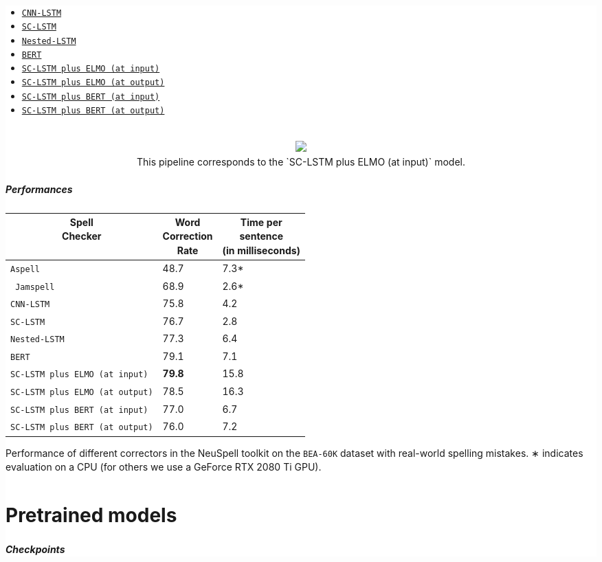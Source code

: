 - [```CNN-LSTM```](https://drive.google.com/file/d/14XiDY4BJ144fVGE2cfWfwyjnMwBcwhNa/view?usp=sharing)
- [```SC-LSTM```](https://drive.google.com/file/d/1OvbkdBXawnefQF1d-tUrd9lxiAH1ULtr/view?usp=sharing)
- [```Nested-LSTM```](https://drive.google.com/file/d/19ZhWvBaZqrsP5cGqBJdFPtufdyBqQprI/view?usp=sharing)
- [```BERT```](https://huggingface.co/transformers/bertology.html)
- [```SC-LSTM plus ELMO (at input)```](https://drive.google.com/file/d/1mjLFuQ0vWOOpPqTVkFZ_MSHiuVUmgHSK/view?usp=sharing)
- [```SC-LSTM plus ELMO (at output)```](https://drive.google.com/file/d/1P8vX9ByOBQpN9oeho_iOJmFJByv1ifI5/view?usp=sharing)
- [```SC-LSTM plus BERT (at input)```](https://huggingface.co/transformers/bertology.html)
- [```SC-LSTM plus BERT (at output)```](https://huggingface.co/transformers/bertology.html)

<p align="center">
    <br>
    <img src="https://github.com/neuspell/neuspell/blob/master/images/pipeline.jpeg?raw=true" width="400"/>
    <br>
    This pipeline corresponds to the `SC-LSTM plus ELMO (at input)` model.
<p>

##### Performances

| Spell<br>Checker    | Word<br>Correction <br>Rate | Time per<br>sentence <br>(in milliseconds) |
|----------|----------------------|--------------------------------------|
| ```Aspell``` | 48.7 | 7.3* |
|``` Jamspell``` | 68.9 | 2.6* |
|```CNN-LSTM``` |75.8 |  4.2|
|```SC-LSTM``` | 76.7| 2.8 |
|```Nested-LSTM``` |77.3 | 6.4|
|```BERT``` | 79.1| 7.1|
|```SC-LSTM plus ELMO (at input)``` |<b> 79.8</b>|15.8 |
|```SC-LSTM plus ELMO (at output)``` | 78.5| 16.3|
|```SC-LSTM plus BERT (at input)``` | 77.0| 6.7|
|```SC-LSTM plus BERT (at output)``` | 76.0| 7.2|

Performance of different correctors in the NeuSpell toolkit on the  ```BEA-60K```  dataset with real-world spelling
mistakes. ∗ indicates evaluation on a CPU (for others we use a GeForce RTX 2080 Ti GPU).

# Pretrained models

##### Checkpoints
